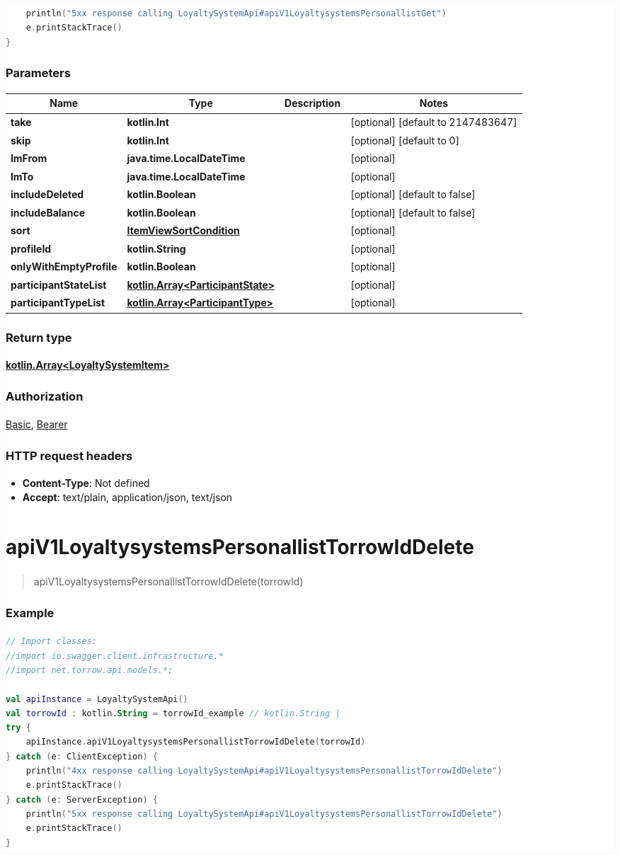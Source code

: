 ```kotlin
    println("5xx response calling LoyaltySystemApi#apiV1LoyaltysystemsPersonallistGet")
    e.printStackTrace()
}
```

### Parameters

Name | Type | Description  | Notes
------------- | ------------- | ------------- | -------------
 **take** | **kotlin.Int**|  | [optional] [default to 2147483647]
 **skip** | **kotlin.Int**|  | [optional] [default to 0]
 **lmFrom** | **java.time.LocalDateTime**|  | [optional]
 **lmTo** | **java.time.LocalDateTime**|  | [optional]
 **includeDeleted** | **kotlin.Boolean**|  | [optional] [default to false]
 **includeBalance** | **kotlin.Boolean**|  | [optional] [default to false]
 **sort** | [**ItemViewSortCondition**](.md)|  | [optional]
 **profileId** | **kotlin.String**|  | [optional]
 **onlyWithEmptyProfile** | **kotlin.Boolean**|  | [optional]
 **participantStateList** | [**kotlin.Array&lt;ParticipantState&gt;**](ParticipantState.md)|  | [optional]
 **participantTypeList** | [**kotlin.Array&lt;ParticipantType&gt;**](ParticipantType.md)|  | [optional]

### Return type

[**kotlin.Array&lt;LoyaltySystemItem&gt;**](LoyaltySystemItem.md)

### Authorization

[Basic](../README.md#Basic), [Bearer](../README.md#Bearer)

### HTTP request headers

 - **Content-Type**: Not defined
 - **Accept**: text/plain, application/json, text/json

<a name="apiV1LoyaltysystemsPersonallistTorrowIdDelete"></a>
# **apiV1LoyaltysystemsPersonallistTorrowIdDelete**
> apiV1LoyaltysystemsPersonallistTorrowIdDelete(torrowId)



### Example
```kotlin
// Import classes:
//import io.swagger.client.infrastructure.*
//import net.torrow.api.models.*;

val apiInstance = LoyaltySystemApi()
val torrowId : kotlin.String = torrowId_example // kotlin.String | 
try {
    apiInstance.apiV1LoyaltysystemsPersonallistTorrowIdDelete(torrowId)
} catch (e: ClientException) {
    println("4xx response calling LoyaltySystemApi#apiV1LoyaltysystemsPersonallistTorrowIdDelete")
    e.printStackTrace()
} catch (e: ServerException) {
    println("5xx response calling LoyaltySystemApi#apiV1LoyaltysystemsPersonallistTorrowIdDelete")
    e.printStackTrace()
}
```
